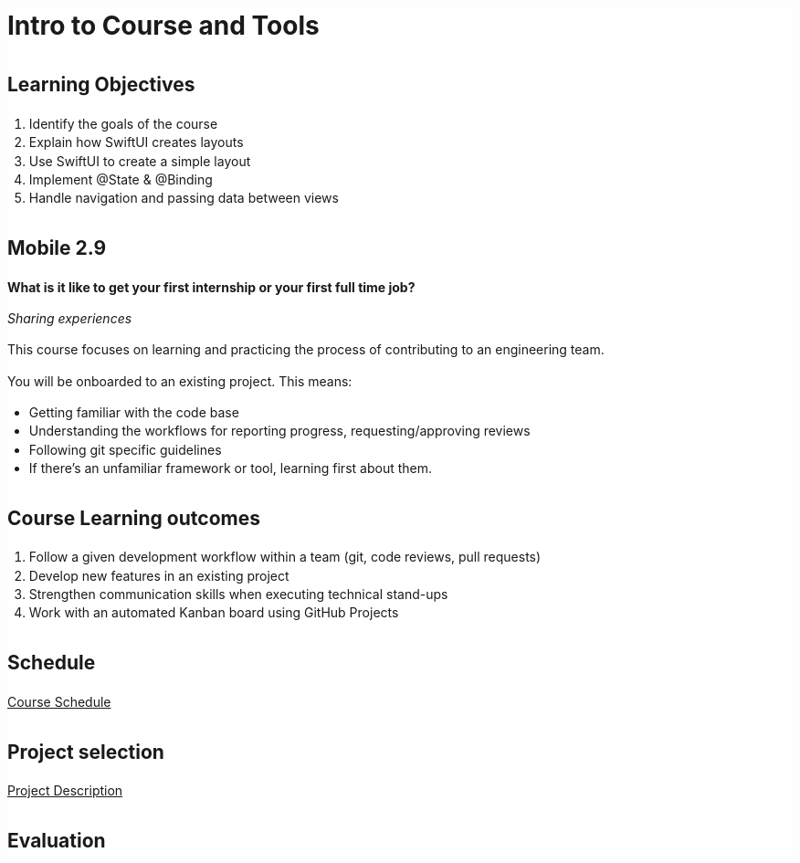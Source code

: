 
# Intro to Course and Tools



## Learning Objectives

1. Identify the goals of the course
1. Explain how SwiftUI creates layouts
1. Use SwiftUI to create a simple layout
1. Implement @State & @Binding
1. Handle navigation and passing data between views



## Mobile 2.9

**What is it like to get your first internship or your first full time job?**

*Sharing experiences*



This course focuses on learning and practicing the process of contributing to an engineering team.

You will be onboarded to an existing project. This means:

- Getting familiar with the code base
- Understanding the workflows for reporting progress, requesting/approving reviews
- Following git specific guidelines
- If there’s an unfamiliar framework or tool, learning first about them.



## Course Learning outcomes

1. Follow a given development workflow within a team (git, code reviews, pull requests)
1. Develop new features in an existing project
1. Strengthen communication skills when executing technical stand-ups
1. Work with an automated Kanban board using GitHub Projects



## Schedule

[Course Schedule](https://make-school-courses.github.io/MOB-2.9-Technical-Seminar-MOB/#/?id=schedule)



## Project selection

[Project Description](/Assignments/project.md)



## Evaluation

